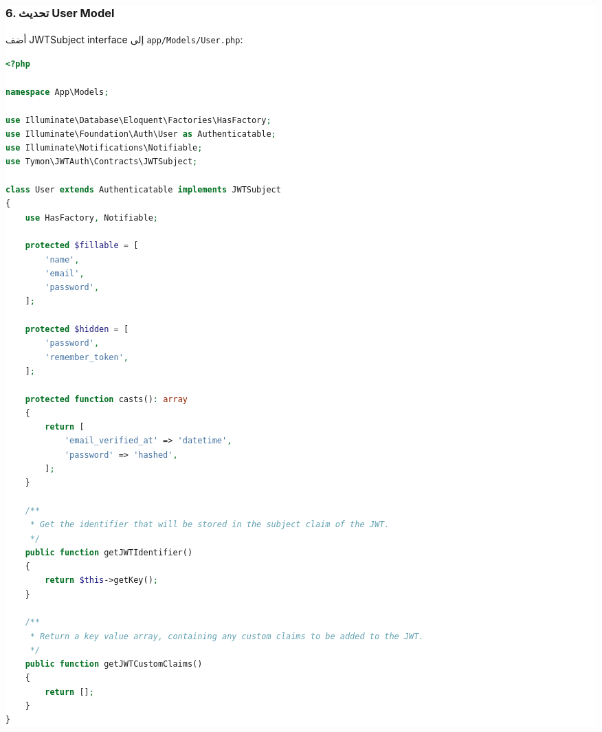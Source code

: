### 6. تحديث User Model

أضف JWTSubject interface إلى `app/Models/User.php`:

```php
<?php

namespace App\Models;

use Illuminate\Database\Eloquent\Factories\HasFactory;
use Illuminate\Foundation\Auth\User as Authenticatable;
use Illuminate\Notifications\Notifiable;
use Tymon\JWTAuth\Contracts\JWTSubject;

class User extends Authenticatable implements JWTSubject
{
    use HasFactory, Notifiable;

    protected $fillable = [
        'name',
        'email',
        'password',
    ];

    protected $hidden = [
        'password',
        'remember_token',
    ];

    protected function casts(): array
    {
        return [
            'email_verified_at' => 'datetime',
            'password' => 'hashed',
        ];
    }

    /**
     * Get the identifier that will be stored in the subject claim of the JWT.
     */
    public function getJWTIdentifier()
    {
        return $this->getKey();
    }

    /**
     * Return a key value array, containing any custom claims to be added to the JWT.
     */
    public function getJWTCustomClaims()
    {
        return [];
    }
}
```
